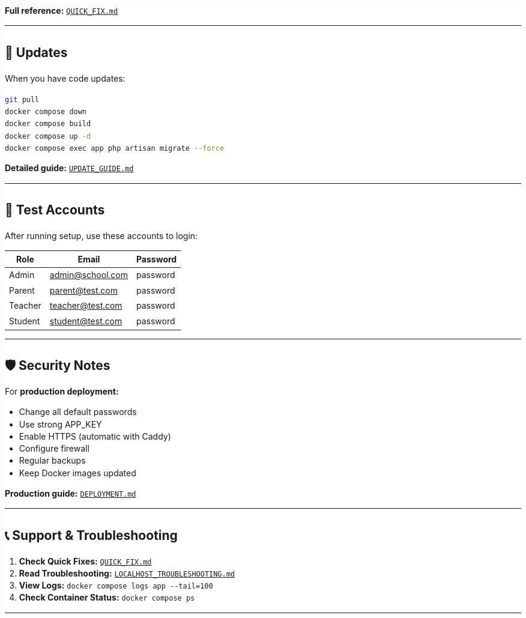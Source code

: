 **Full reference:** [`QUICK_FIX.md`](QUICK_FIX.md)

---

## 🔄 Updates

When you have code updates:

```bash
git pull
docker compose down
docker compose build
docker compose up -d
docker compose exec app php artisan migrate --force
```

**Detailed guide:** [`UPDATE_GUIDE.md`](UPDATE_GUIDE.md)

---

## 🧪 Test Accounts

After running setup, use these accounts to login:

| Role    | Email                    | Password   |
|---------|--------------------------|------------|
| Admin   | admin@school.com         | password   |
| Parent  | parent@test.com          | password   |
| Teacher | teacher@test.com         | password   |
| Student | student@test.com         | password   |

---

## 🛡️ Security Notes

For **production deployment:**
- Change all default passwords
- Use strong APP_KEY
- Enable HTTPS (automatic with Caddy)
- Configure firewall
- Regular backups
- Keep Docker images updated

**Production guide:** [`DEPLOYMENT.md`](DEPLOYMENT.md)

---

## 📞 Support & Troubleshooting

1. **Check Quick Fixes:** [`QUICK_FIX.md`](QUICK_FIX.md)
2. **Read Troubleshooting:** [`LOCALHOST_TROUBLESHOOTING.md`](LOCALHOST_TROUBLESHOOTING.md)
3. **View Logs:** `docker compose logs app --tail=100`
4. **Check Container Status:** `docker compose ps`

---